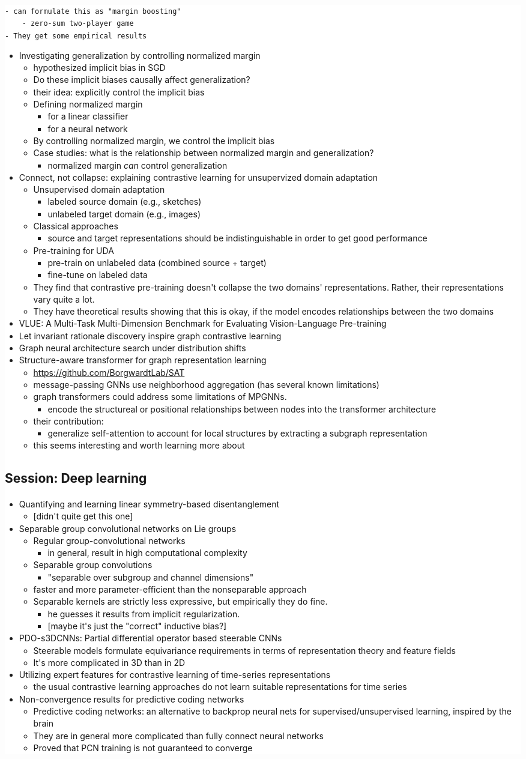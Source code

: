     - can formulate this as "margin boosting"
        - zero-sum two-player game
    - They get some empirical results
* Investigating generalization by controlling normalized margin
    - hypothesized implicit bias in SGD
    - Do these implicit biases causally affect generalization?
    - their idea: explicitly control the implicit bias
    - Defining normalized margin
        * for a linear classifier
        * for a neural network
    - By controlling normalized margin, we control the implicit bias
    - Case studies: what is the relationship between normalized margin and generalization?
        * normalized margin _can_ control generalization
* Connect, not collapse: explaining contrastive learning for unsupervized domain adaptation
    - Unsupervised domain adaptation
        * labeled source domain (e.g., sketches)
        * unlabeled target domain (e.g., images)
    - Classical approaches
        * source and target representations should be indistinguishable in order to get good performance
    - Pre-training for UDA
        * pre-train on unlabeled data (combined source + target)
        * fine-tune on labeled data
    - They find that contrastive pre-training doesn't collapse the two domains' representations. Rather, their representations vary quite a lot.
    - They have theoretical results showing that this is okay, if the model encodes relationships between the two domains
* VLUE: A Multi-Task Multi-Dimension Benchmark for Evaluating Vision-Language Pre-training
* Let invariant rationale discovery inspire graph contrastive learning
* Graph neural architecture search under distribution shifts
* Structure-aware transformer for graph representation learning
    - https://github.com/BorgwardtLab/SAT
    - message-passing GNNs use neighborhood aggregation (has several known limitations)
    - graph transformers could address some limitations of MPGNNs.
        * encode the structureal or positional relationships between nodes into the transformer architecture
    - their contribution: 
        * generalize self-attention to account for local structures by extracting a subgraph representation 
    - this seems interesting and worth learning more about

## Session: Deep learning

* Quantifying and learning linear symmetry-based disentanglement
    - [didn't quite get this one]
* Separable group convolutional networks on Lie groups
    - Regular group-convolutional networks
        * in general, result in high computational complexity
    - Separable group convolutions
        * "separable over subgroup and channel dimensions"
    - faster and more parameter-efficient than the nonseparable approach
    - Separable kernels are strictly less expressive, but empirically they do fine. 
        * he guesses it results from implicit regularization.
        * [maybe it's just the "correct" inductive bias?]
* PDO-s3DCNNs: Partial differential operator based steerable CNNs
    - Steerable models formulate equivariance requirements in terms of representation theory and feature fields
    - It's more complicated in 3D than in 2D
* Utilizing expert features for contrastive learning of time-series representations
    - the usual contrastive learning approaches do not learn suitable representations for time series
* Non-convergence results for predictive coding networks
    - Predictive coding networks: an alternative to backprop neural nets for supervised/unsupervised learning, inspired by the brain
    - They are in general more complicated than fully connect neural networks
    - Proved that PCN training is not guaranteed to converge